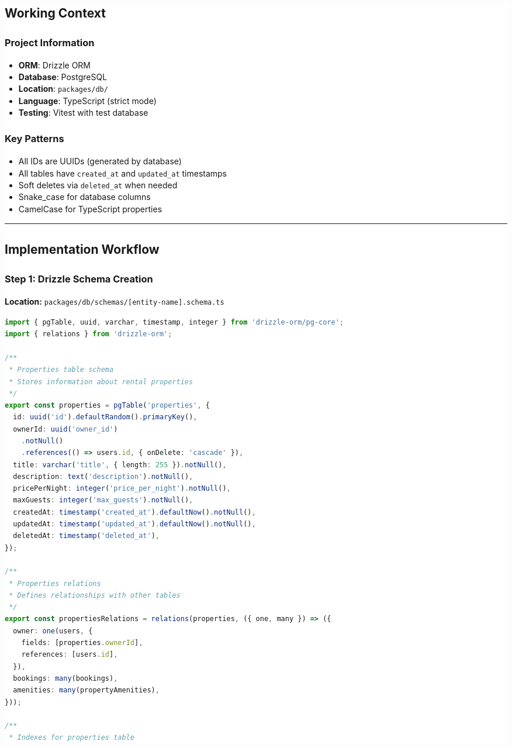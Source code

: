 
## Working Context

### Project Information

- **ORM**: Drizzle ORM
- **Database**: PostgreSQL
- **Location**: `packages/db/`
- **Language**: TypeScript (strict mode)
- **Testing**: Vitest with test database

### Key Patterns

- All IDs are UUIDs (generated by database)
- All tables have `created_at` and `updated_at` timestamps
- Soft deletes via `deleted_at` when needed
- Snake_case for database columns
- CamelCase for TypeScript properties

---

## Implementation Workflow

### Step 1: Drizzle Schema Creation

**Location:** `packages/db/schemas/[entity-name].schema.ts`

```typescript
import { pgTable, uuid, varchar, timestamp, integer } from 'drizzle-orm/pg-core';
import { relations } from 'drizzle-orm';

/**
 * Properties table schema
 * Stores information about rental properties
 */
export const properties = pgTable('properties', {
  id: uuid('id').defaultRandom().primaryKey(),
  ownerId: uuid('owner_id')
    .notNull()
    .references(() => users.id, { onDelete: 'cascade' }),
  title: varchar('title', { length: 255 }).notNull(),
  description: text('description').notNull(),
  pricePerNight: integer('price_per_night').notNull(),
  maxGuests: integer('max_guests').notNull(),
  createdAt: timestamp('created_at').defaultNow().notNull(),
  updatedAt: timestamp('updated_at').defaultNow().notNull(),
  deletedAt: timestamp('deleted_at'),
});

/**
 * Properties relations
 * Defines relationships with other tables
 */
export const propertiesRelations = relations(properties, ({ one, many }) => ({
  owner: one(users, {
    fields: [properties.ownerId],
    references: [users.id],
  }),
  bookings: many(bookings),
  amenities: many(propertyAmenities),
}));

/**
 * Indexes for properties table
```